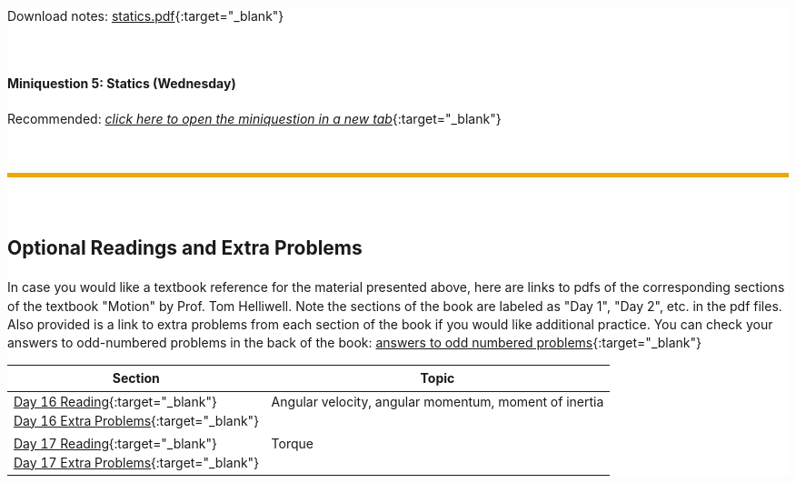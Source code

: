Download notes: [statics.pdf](https://drive.google.com/file/d/1lmwndsl9nAZOVsK1y8BffZxzbfxwHBEG/view?usp=sharing){:target="_blank"}

<br>

#### Miniquestion 5: Statics (Wednesday)

Recommended: [*click here to open the miniquestion in a new tab*](https://forms.gle/GSrX5TwRE8r92QxF8){:target="_blank"}

<iframe src="https://docs.google.com/forms/d/e/1FAIpQLSfeYH1GV0qSGVJ5YIzwJXVMAKu48qdsG7WcuKrwjmWdtMqQnQ/viewform?embedded=true" width="640" height="480" frameborder="20" marginheight="0" marginwidth="0">Loading…
</iframe>

<br>
<hr style="color:black;background-color:#EAAA00;height:5px">
<br>

## Optional Readings and Extra Problems

In case you would like a textbook reference for the material presented above, here are links to pdfs of the corresponding sections of the textbook "Motion" by Prof. Tom Helliwell. Note the sections of the book are labeled as "Day 1", "Day 2", etc. in the pdf files. Also provided is a link to extra problems from each section of the book if you would like additional practice. You can check your answers to odd-numbered problems in the back of the book: [answers to odd numbered problems](https://drive.google.com/file/d/1bigFxuodBziViCP_bVSIJRpPI0XdU6Pc/view?usp=sharing){:target="_blank"}


Section | Topic
------- | -----
[Day 16 Reading](https://drive.google.com/file/d/1MmXSKxrSwV0vtFXBbFMbRFws23_LrJJJ/view?usp=sharing){:target="_blank"} <br> [Day 16 Extra Problems](https://drive.google.com/file/d/1_JbM50ZQJPZCWG_Qe4VmG-yW6JIps09w/view?usp=sharing){:target="_blank"} | Angular velocity, angular momentum, moment of inertia
[Day 17 Reading](https://drive.google.com/file/d/1lZVZCEq7sCj1N_OvogtjE77wl4JEaIiC/view?usp=sharing){:target="_blank"} <br> [Day 17 Extra Problems](https://drive.google.com/file/d/1PlpJKpD3cUWboO8e87bqBS51swri8A8Q/view?usp=sharing){:target="_blank"} | Torque


